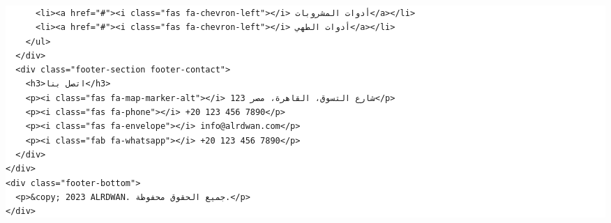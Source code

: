           <li><a href="#"><i class="fas fa-chevron-left"></i> أدوات المشروبات</a></li>
          <li><a href="#"><i class="fas fa-chevron-left"></i> أدوات الطهي</a></li>
        </ul>
      </div>
      <div class="footer-section footer-contact">
        <h3>اتصل بنا</h3>
        <p><i class="fas fa-map-marker-alt"></i> 123 شارع التسوق، القاهرة، مصر</p>
        <p><i class="fas fa-phone"></i> +20 123 456 7890</p>
        <p><i class="fas fa-envelope"></i> info@alrdwan.com</p>
        <p><i class="fab fa-whatsapp"></i> +20 123 456 7890</p>
      </div>
    </div>
    <div class="footer-bottom">
      <p>&copy; 2023 ALRDWAN. جميع الحقوق محفوظة.</p>
    </div>
  </footer>

  <script>
    // Sample product data
    const products = [
      {
        id: 1,
        name: "قشارة بطاطس",
        price: 20,
        oldPrice: 25,
        image: "https://m.media-amazon.com/images/I/41FW9hbRtpL._AC_SY879_.jpg",
        category: "أدوات التقطيع",
        rating: 4.5,
        badge: "جديد"
      },
      {
        id: 2,
        name: "مقص الشيف",
        price: 45,
        image: "https://elghazawy.com/storage/205222/2.webp",
        category: "أدوات التقطيع",
        rating: 4.8,
        badge: "الأكثر مبيعاً"
      },
      {
        id: 3,
        name: "ماسك لحمة",
        price: 65,
        image: "https://scontent.fcai19-8.fna.fbcdn.net/v/t1.6435-9/125885752_206396541050367_6629127788817650201_n.jpg?_nc_cat=111&ccb=1-7&_nc_sid=833d8c&_nc_ohc=ss3uOs_Hf30Q7kNvwGjraZT&_nc_ht=scontent.fcai19-8.fna&oh=00_AfMqEL2I_P_2bVSuDCCU9lInMTA02Z8iL2DGdPWH9eNEHA&oe=686CBC6D",
        category: "أدوات المائدة",
        rating: 4.2
      },
      {
        id: 4,
        name: "مضرب نسكافية",
        price: 55,
        oldPrice: 70,
        image: "https://m.media-amazon.com/images/I/51qqXzx5rJL.__AC_SX300_SY300_QL70_ML2_.jpg",
        category: "أدوات المشروبات",
        rating: 4.7,
        badge: "خصم 20%"
      },
      {
        id: 5,
        name: "مفرمة لحم كهربائية",
        price: 350,